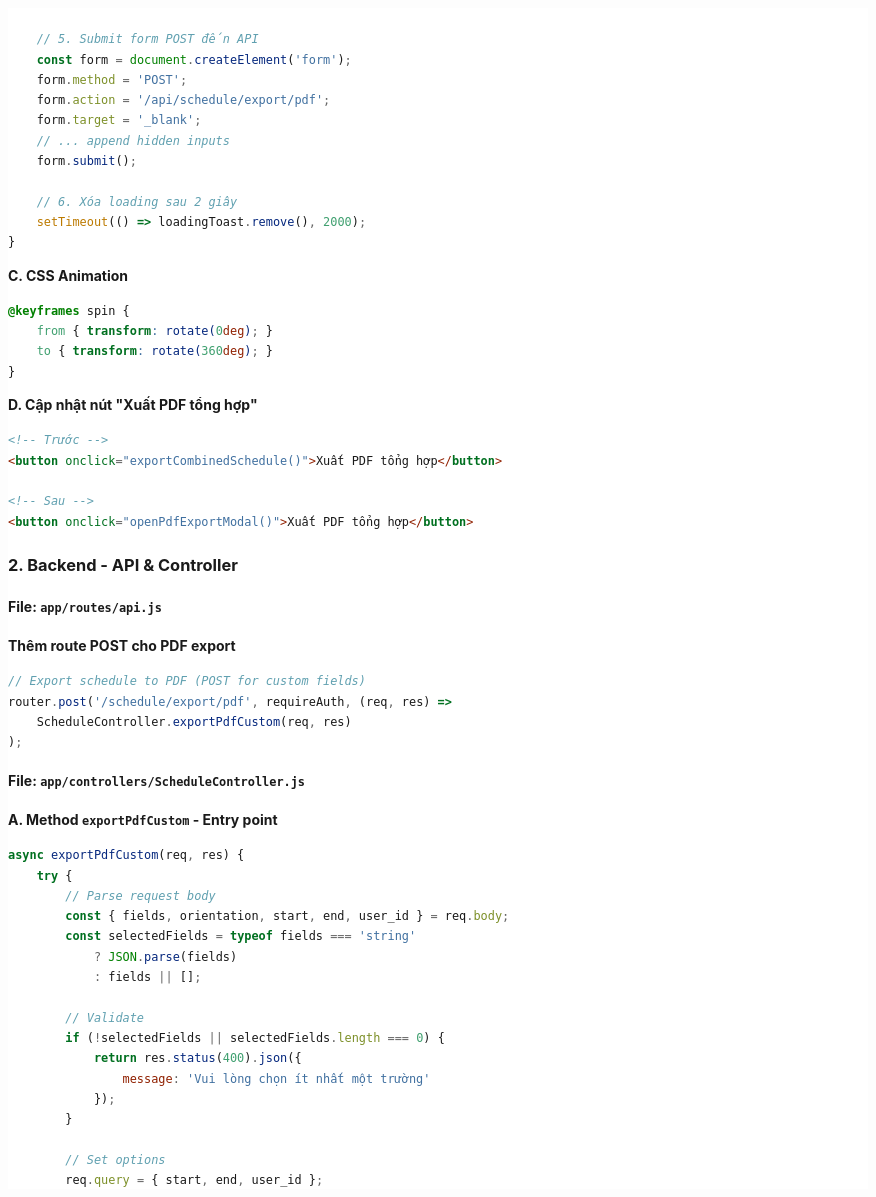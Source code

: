 ```javascript
    
    // 5. Submit form POST đến API
    const form = document.createElement('form');
    form.method = 'POST';
    form.action = '/api/schedule/export/pdf';
    form.target = '_blank';
    // ... append hidden inputs
    form.submit();
    
    // 6. Xóa loading sau 2 giây
    setTimeout(() => loadingToast.remove(), 2000);
}
```

**C. CSS Animation**

```css
@keyframes spin {
    from { transform: rotate(0deg); }
    to { transform: rotate(360deg); }
}
```

**D. Cập nhật nút "Xuất PDF tổng hợp"**

```html
<!-- Trước -->
<button onclick="exportCombinedSchedule()">Xuất PDF tổng hợp</button>

<!-- Sau -->
<button onclick="openPdfExportModal()">Xuất PDF tổng hợp</button>
```

### 2. Backend - API & Controller

#### File: `app/routes/api.js`

**Thêm route POST cho PDF export**

```javascript
// Export schedule to PDF (POST for custom fields)
router.post('/schedule/export/pdf', requireAuth, (req, res) => 
    ScheduleController.exportPdfCustom(req, res)
);
```

#### File: `app/controllers/ScheduleController.js`

**A. Method `exportPdfCustom` - Entry point**

```javascript
async exportPdfCustom(req, res) {
    try {
        // Parse request body
        const { fields, orientation, start, end, user_id } = req.body;
        const selectedFields = typeof fields === 'string' 
            ? JSON.parse(fields) 
            : fields || [];
        
        // Validate
        if (!selectedFields || selectedFields.length === 0) {
            return res.status(400).json({ 
                message: 'Vui lòng chọn ít nhất một trường' 
            });
        }
        
        // Set options
        req.query = { start, end, user_id };
```